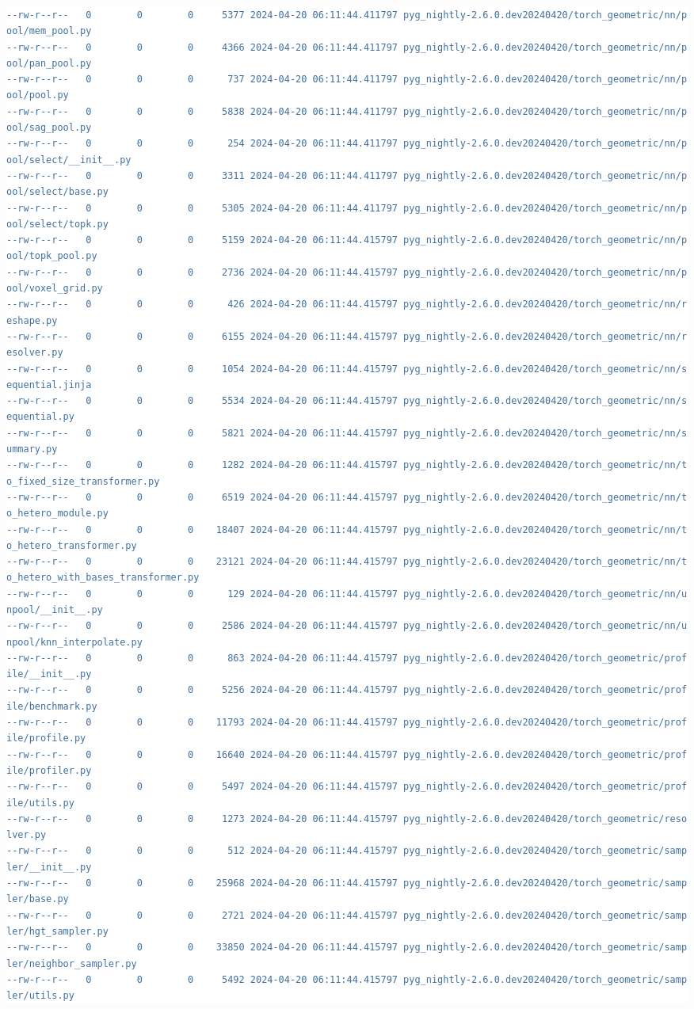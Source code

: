 ```diff
--rw-r--r--   0        0        0     5377 2024-04-20 06:11:44.411797 pyg_nightly-2.6.0.dev20240420/torch_geometric/nn/pool/mem_pool.py
--rw-r--r--   0        0        0     4366 2024-04-20 06:11:44.411797 pyg_nightly-2.6.0.dev20240420/torch_geometric/nn/pool/pan_pool.py
--rw-r--r--   0        0        0      737 2024-04-20 06:11:44.411797 pyg_nightly-2.6.0.dev20240420/torch_geometric/nn/pool/pool.py
--rw-r--r--   0        0        0     5838 2024-04-20 06:11:44.411797 pyg_nightly-2.6.0.dev20240420/torch_geometric/nn/pool/sag_pool.py
--rw-r--r--   0        0        0      254 2024-04-20 06:11:44.411797 pyg_nightly-2.6.0.dev20240420/torch_geometric/nn/pool/select/__init__.py
--rw-r--r--   0        0        0     3311 2024-04-20 06:11:44.411797 pyg_nightly-2.6.0.dev20240420/torch_geometric/nn/pool/select/base.py
--rw-r--r--   0        0        0     5305 2024-04-20 06:11:44.411797 pyg_nightly-2.6.0.dev20240420/torch_geometric/nn/pool/select/topk.py
--rw-r--r--   0        0        0     5159 2024-04-20 06:11:44.415797 pyg_nightly-2.6.0.dev20240420/torch_geometric/nn/pool/topk_pool.py
--rw-r--r--   0        0        0     2736 2024-04-20 06:11:44.415797 pyg_nightly-2.6.0.dev20240420/torch_geometric/nn/pool/voxel_grid.py
--rw-r--r--   0        0        0      426 2024-04-20 06:11:44.415797 pyg_nightly-2.6.0.dev20240420/torch_geometric/nn/reshape.py
--rw-r--r--   0        0        0     6155 2024-04-20 06:11:44.415797 pyg_nightly-2.6.0.dev20240420/torch_geometric/nn/resolver.py
--rw-r--r--   0        0        0     1054 2024-04-20 06:11:44.415797 pyg_nightly-2.6.0.dev20240420/torch_geometric/nn/sequential.jinja
--rw-r--r--   0        0        0     5534 2024-04-20 06:11:44.415797 pyg_nightly-2.6.0.dev20240420/torch_geometric/nn/sequential.py
--rw-r--r--   0        0        0     5821 2024-04-20 06:11:44.415797 pyg_nightly-2.6.0.dev20240420/torch_geometric/nn/summary.py
--rw-r--r--   0        0        0     1282 2024-04-20 06:11:44.415797 pyg_nightly-2.6.0.dev20240420/torch_geometric/nn/to_fixed_size_transformer.py
--rw-r--r--   0        0        0     6519 2024-04-20 06:11:44.415797 pyg_nightly-2.6.0.dev20240420/torch_geometric/nn/to_hetero_module.py
--rw-r--r--   0        0        0    18407 2024-04-20 06:11:44.415797 pyg_nightly-2.6.0.dev20240420/torch_geometric/nn/to_hetero_transformer.py
--rw-r--r--   0        0        0    23121 2024-04-20 06:11:44.415797 pyg_nightly-2.6.0.dev20240420/torch_geometric/nn/to_hetero_with_bases_transformer.py
--rw-r--r--   0        0        0      129 2024-04-20 06:11:44.415797 pyg_nightly-2.6.0.dev20240420/torch_geometric/nn/unpool/__init__.py
--rw-r--r--   0        0        0     2586 2024-04-20 06:11:44.415797 pyg_nightly-2.6.0.dev20240420/torch_geometric/nn/unpool/knn_interpolate.py
--rw-r--r--   0        0        0      863 2024-04-20 06:11:44.415797 pyg_nightly-2.6.0.dev20240420/torch_geometric/profile/__init__.py
--rw-r--r--   0        0        0     5256 2024-04-20 06:11:44.415797 pyg_nightly-2.6.0.dev20240420/torch_geometric/profile/benchmark.py
--rw-r--r--   0        0        0    11793 2024-04-20 06:11:44.415797 pyg_nightly-2.6.0.dev20240420/torch_geometric/profile/profile.py
--rw-r--r--   0        0        0    16640 2024-04-20 06:11:44.415797 pyg_nightly-2.6.0.dev20240420/torch_geometric/profile/profiler.py
--rw-r--r--   0        0        0     5497 2024-04-20 06:11:44.415797 pyg_nightly-2.6.0.dev20240420/torch_geometric/profile/utils.py
--rw-r--r--   0        0        0     1273 2024-04-20 06:11:44.415797 pyg_nightly-2.6.0.dev20240420/torch_geometric/resolver.py
--rw-r--r--   0        0        0      512 2024-04-20 06:11:44.415797 pyg_nightly-2.6.0.dev20240420/torch_geometric/sampler/__init__.py
--rw-r--r--   0        0        0    25968 2024-04-20 06:11:44.415797 pyg_nightly-2.6.0.dev20240420/torch_geometric/sampler/base.py
--rw-r--r--   0        0        0     2721 2024-04-20 06:11:44.415797 pyg_nightly-2.6.0.dev20240420/torch_geometric/sampler/hgt_sampler.py
--rw-r--r--   0        0        0    33850 2024-04-20 06:11:44.415797 pyg_nightly-2.6.0.dev20240420/torch_geometric/sampler/neighbor_sampler.py
--rw-r--r--   0        0        0     5492 2024-04-20 06:11:44.415797 pyg_nightly-2.6.0.dev20240420/torch_geometric/sampler/utils.py
```